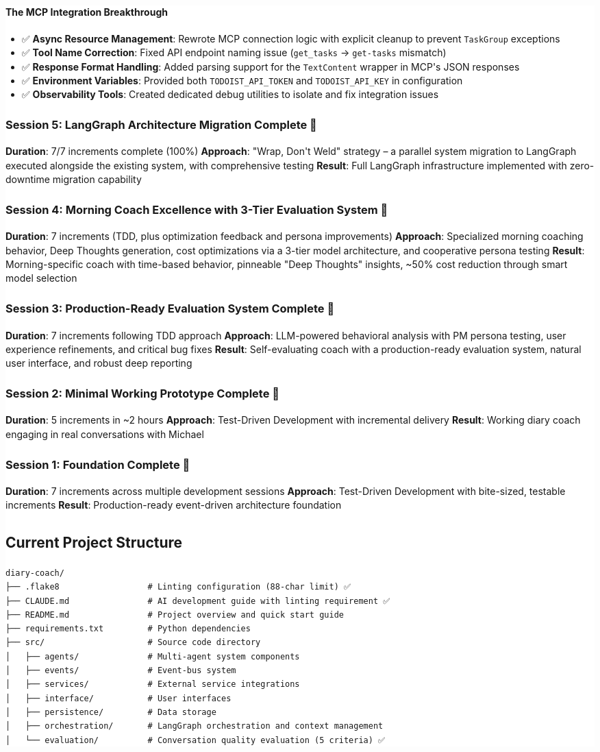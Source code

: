 #### The MCP Integration Breakthrough
* ✅ **Async Resource Management**: Rewrote MCP connection logic with explicit cleanup to prevent `TaskGroup` exceptions
* ✅ **Tool Name Correction**: Fixed API endpoint naming issue (`get_tasks` → `get-tasks` mismatch)
* ✅ **Response Format Handling**: Added parsing support for the `TextContent` wrapper in MCP's JSON responses
* ✅ **Environment Variables**: Provided both `TODOIST_API_TOKEN` and `TODOIST_API_KEY` in configuration
* ✅ **Observability Tools**: Created dedicated debug utilities to isolate and fix integration issues

### Session 5: LangGraph Architecture Migration Complete 🎉

**Duration**: 7/7 increments complete (100%)
**Approach**: "Wrap, Don't Weld" strategy – a parallel system migration to LangGraph executed alongside the existing system, with comprehensive testing
**Result**: Full LangGraph infrastructure implemented with zero-downtime migration capability

### Session 4: Morning Coach Excellence with 3-Tier Evaluation System 🎉

**Duration**: 7 increments (TDD, plus optimization feedback and persona improvements)
**Approach**: Specialized morning coaching behavior, Deep Thoughts generation, cost optimizations via a 3-tier model architecture, and cooperative persona testing
**Result**: Morning-specific coach with time-based behavior, pinneable "Deep Thoughts" insights, ~50% cost reduction through smart model selection

### Session 3: Production-Ready Evaluation System Complete 🎉

**Duration**: 7 increments following TDD approach
**Approach**: LLM-powered behavioral analysis with PM persona testing, user experience refinements, and critical bug fixes
**Result**: Self-evaluating coach with a production-ready evaluation system, natural user interface, and robust deep reporting

### Session 2: Minimal Working Prototype Complete 🎉

**Duration**: 5 increments in ~2 hours
**Approach**: Test-Driven Development with incremental delivery
**Result**: Working diary coach engaging in real conversations with Michael

### Session 1: Foundation Complete 🎉

**Duration**: 7 increments across multiple development sessions
**Approach**: Test-Driven Development with bite-sized, testable increments
**Result**: Production-ready event-driven architecture foundation

## Current Project Structure

```
diary-coach/
├── .flake8                  # Linting configuration (88-char limit) ✅
├── CLAUDE.md                # AI development guide with linting requirement ✅
├── README.md                # Project overview and quick start guide
├── requirements.txt         # Python dependencies
├── src/                     # Source code directory
│   ├── agents/              # Multi-agent system components
│   ├── events/              # Event-bus system
│   ├── services/            # External service integrations
│   ├── interface/           # User interfaces
│   ├── persistence/         # Data storage
│   ├── orchestration/       # LangGraph orchestration and context management
│   └── evaluation/          # Conversation quality evaluation (5 criteria) ✅
```